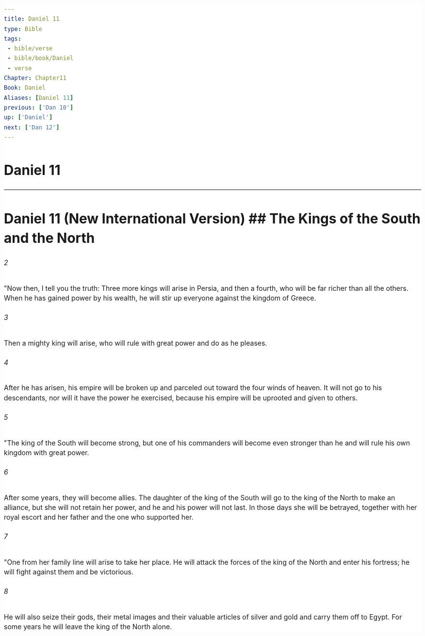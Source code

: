 ```yaml
---
title: Daniel 11
type: Bible
tags:
 - bible/verse
 - bible/book/Daniel
 - verse
Chapter: Chapter11
Book: Daniel
Aliases: [Daniel 11]
previous: ['Dan 10']
up: ['Daniel']
next: ['Dan 12']
---
```

# Daniel 11

***
# Daniel 11 (New International Version) ## The Kings of the South and the North 

###### 2 
"Now then, I tell you the truth: Three more kings will arise in Persia, and then a fourth, who will be far richer than all the others. When he has gained power by his wealth, he will stir up everyone against the kingdom of Greece. 

###### 3 
Then a mighty king will arise, who will rule with great power and do as he pleases. 

###### 4 
After he has arisen, his empire will be broken up and parceled out toward the four winds of heaven. It will not go to his descendants, nor will it have the power he exercised, because his empire will be uprooted and given to others. 

###### 5 
"The king of the South will become strong, but one of his commanders will become even stronger than he and will rule his own kingdom with great power. 

###### 6 
After some years, they will become allies. The daughter of the king of the South will go to the king of the North to make an alliance, but she will not retain her power, and he and his power will not last. In those days she will be betrayed, together with her royal escort and her father and the one who supported her. 

###### 7 
"One from her family line will arise to take her place. He will attack the forces of the king of the North and enter his fortress; he will fight against them and be victorious. 

###### 8 
He will also seize their gods, their metal images and their valuable articles of silver and gold and carry them off to Egypt. For some years he will leave the king of the North alone. 
